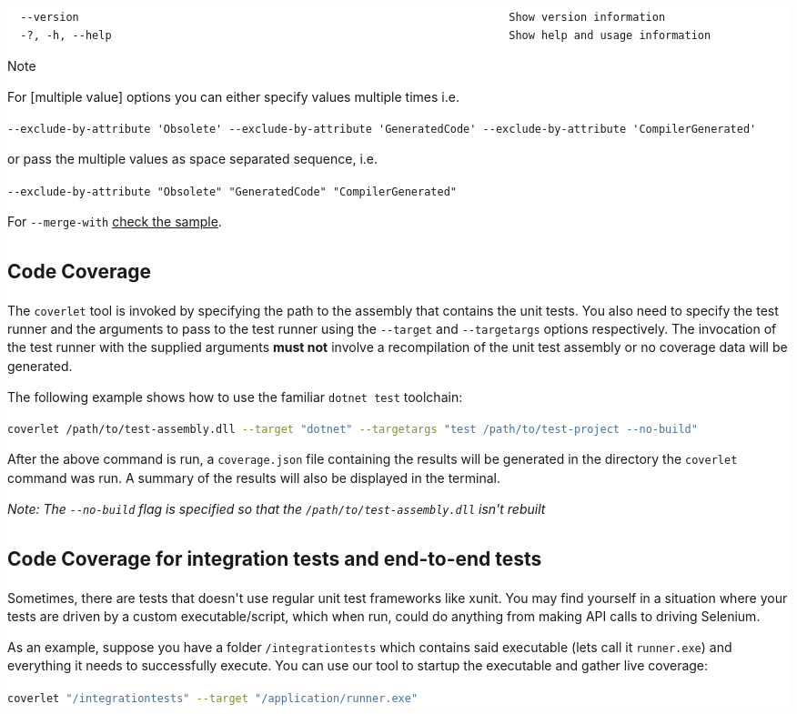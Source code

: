 ```text
  --version                                                                  Show version information
  -?, -h, --help                                                             Show help and usage information
```

> [!NOTE]
> For [multiple value] options you can either specify values multiple times i.e.

```shell
--exclude-by-attribute 'Obsolete' --exclude-by-attribute 'GeneratedCode' --exclude-by-attribute 'CompilerGenerated'
```

or pass the multiple values as space separated sequence, i.e.

```shell
--exclude-by-attribute "Obsolete" "GeneratedCode" "CompilerGenerated"
```

For `--merge-with` [check the sample](Examples.md).

## Code Coverage

The `coverlet` tool is invoked by specifying the path to the assembly that contains the unit tests. You also need to specify the test runner and the arguments to pass to the test runner using the `--target` and `--targetargs` options respectively. The invocation of the test runner with the supplied arguments **must not** involve a recompilation of the unit test assembly or no coverage data will be generated.

The following example shows how to use the familiar `dotnet test` toolchain:

```bash
coverlet /path/to/test-assembly.dll --target "dotnet" --targetargs "test /path/to/test-project --no-build"
```

After the above command is run, a `coverage.json` file containing the results will be generated in the directory the `coverlet` command was run. A summary of the results will also be displayed in the terminal.

_Note: The `--no-build` flag is specified so that the `/path/to/test-assembly.dll` isn't rebuilt_

## Code Coverage for integration tests and end-to-end tests

Sometimes, there are tests that doesn't use regular unit test frameworks like xunit. You may find yourself in a situation where your tests are driven by a custom executable/script, which when run, could do anything from making API calls to driving Selenium.

As an example, suppose you have a folder `/integrationtests` which contains said executable (lets call it `runner.exe`) and everything it needs to successfully execute. You can use our tool to startup the executable and gather live coverage:

```bash
coverlet "/integrationtests" --target "/application/runner.exe"
```
